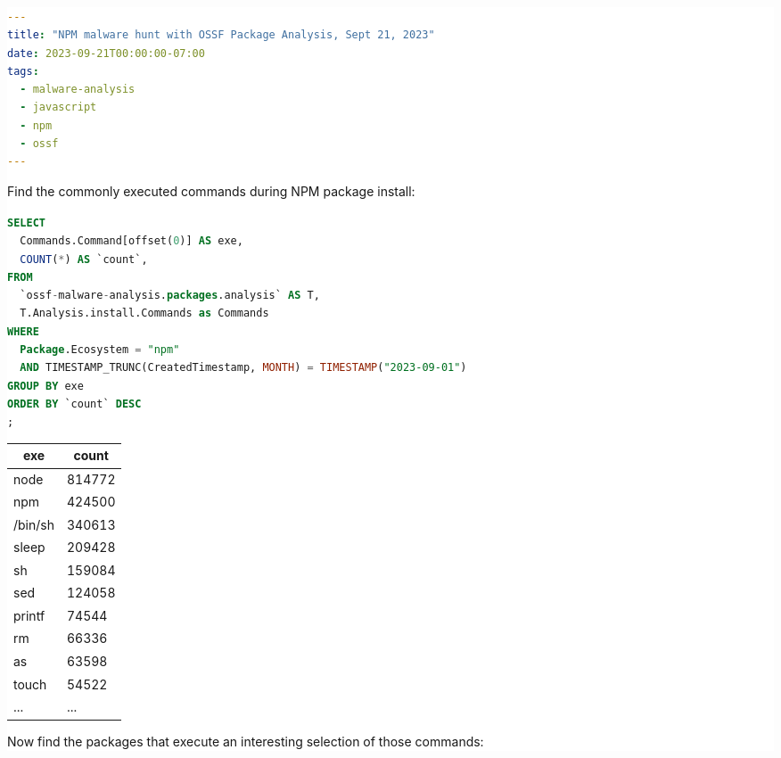 ```yaml
---
title: "NPM malware hunt with OSSF Package Analysis, Sept 21, 2023"
date: 2023-09-21T00:00:00-07:00
tags:
  - malware-analysis
  - javascript
  - npm
  - ossf
---
```



Find the commonly executed commands during NPM package install:

```sql
SELECT
  Commands.Command[offset(0)] AS exe,
  COUNT(*) AS `count`,
FROM
  `ossf-malware-analysis.packages.analysis` AS T,
  T.Analysis.install.Commands as Commands
WHERE
  Package.Ecosystem = "npm"
  AND TIMESTAMP_TRUNC(CreatedTimestamp, MONTH) = TIMESTAMP("2023-09-01")
GROUP BY exe
ORDER BY `count` DESC
;
```

| exe     | count  |
|---------|--------|
| node    | 814772 |
| npm     | 424500 |
| /bin/sh | 340613 |
| sleep   | 209428 |
| sh      | 159084 |
| sed     | 124058 |
| printf  | 74544  |
| rm      | 66336  |
| as      | 63598  |
| touch   | 54522  |
| ...     | ...    |

Now find the packages that execute an interesting selection of those commands:
